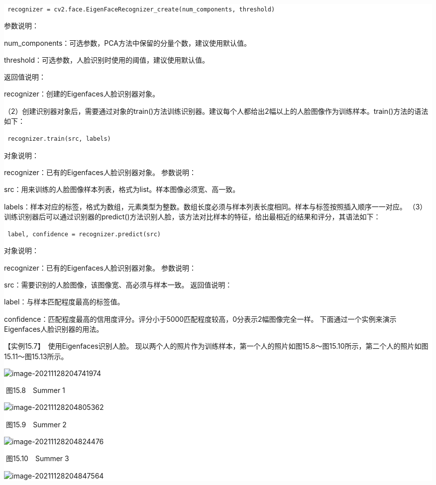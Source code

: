      recognizer = cv2.face.EigenFaceRecognizer_create(num_components, threshold)

参数说明：　

num_components：可选参数，PCA方法中保留的分量个数，建议使用默认值。　

threshold：可选参数，人脸识别时使用的阈值，建议使用默认值。

返回值说明：　

recognizer：创建的Eigenfaces人脸识别器对象。

（2）创建识别器对象后，需要通过对象的train()方法训练识别器。建议每个人都给出2幅以上的人脸图像作为训练样本。train()方法的语法如下：

     recognizer.train(src, labels)
对象说明：　

recognizer：已有的Eigenfaces人脸识别器对象。
参数说明：　

src：用来训练的人脸图像样本列表，格式为list。样本图像必须宽、高一致。　

labels：样本对应的标签，格式为数组，元素类型为整数。数组长度必须与样本列表长度相同。样本与标签按照插入顺序一一对应。
（3）训练识别器后可以通过识别器的predict()方法识别人脸，该方法对比样本的特征，给出最相近的结果和评分，其语法如下：

     label, confidence = recognizer.predict(src)
对象说明：　

recognizer：已有的Eigenfaces人脸识别器对象。
参数说明：　

src：需要识别的人脸图像，该图像宽、高必须与样本一致。
返回值说明：　

label：与样本匹配程度最高的标签值。　

confidence：匹配程度最高的信用度评分。评分小于5000匹配程度较高，0分表示2幅图像完全一样。
下面通过一个实例来演示Eigenfaces人脸识别器的用法。

【实例15.7】　使用Eigenfaces识别人脸。
现以两个人的照片作为训练样本，第一个人的照片如图15.8～图15.10所示，第二个人的照片如图15.11～图15.13所示。

![image-20211128204741974](OpenCV进阶篇01.assets/image-20211128204741974.png)

​                                                                                           图15.8　Summer 1

![image-20211128204805362](OpenCV进阶篇01.assets/image-20211128204805362.png)

​                                                                                                      图15.9　Summer 2

![image-20211128204824476](OpenCV进阶篇01.assets/image-20211128204824476.png)

​                                                                                                图15.10　Summer 3

![image-20211128204847564](OpenCV进阶篇01.assets/image-20211128204847564.png)
